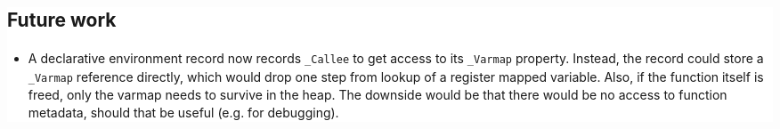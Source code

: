 ## Future work

-   A declarative environment record now records `_Callee` to get access
    to its `_Varmap` property. Instead, the record could store a
    `_Varmap` reference directly, which would drop one step from lookup
    of a register mapped variable. Also, if the function itself is
    freed, only the varmap needs to survive in the heap. The downside
    would be that there would be no access to function metadata, should
    that be useful (e.g. for debugging).

[^1]: See the following E5 sections:

    -   Section 10.5 steps 2, 5.d, 8.c (eval code)
    -   Section 10.5 step 7.b (`arguments` binding)
    -   Section 13 (function expression)

[^2]: See the following E5 sections:

    -   Section 10.5, steps 7.b.i and 7.b.ii (`arguments` for a strict
        function)
    -   Section 13, named function expression algorithm, steps 3-5
        (named function expressions)

[^3]: See the following E5 sections:

    -   Sections 10.2.1.1.6, 10.2.1.2.6: when implicit `this` is
        provided
    -   Section 11.2.3 step 6.b: function call handling
    -   Sections 10.2.1.2, 12.10: object environment records which have
        `provideThis` set (`with` statement only)

[^4]: See the following E5 sections:

    -   Section 10.4.2, step 3: strict eval code
    -   Section 10.4.3: function call
    -   Section 12.14: `catch` clause, step 3
    -   Section 13.1: function expression

[^5]: See the following E5 sections:

    -   Section 10.2.3: global environment record
    -   Section 12.10: `with` statement, step 4
